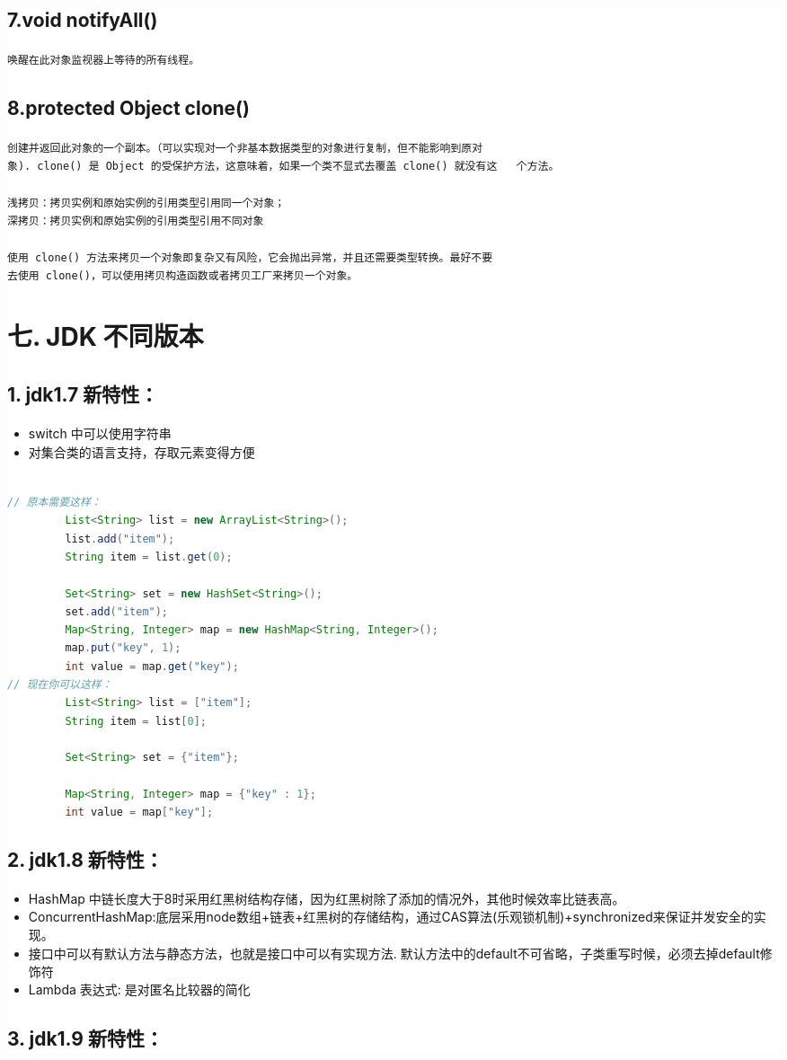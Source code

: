 ## 7.void notifyAll()
	唤醒在此对象监视器上等待的所有线程。
	
## 8.protected Object clone()
	创建并返回此对象的一个副本。（可以实现对一个非基本数据类型的对象进行复制，但不能影响到原对
	象). clone() 是 Object 的受保护方法，这意味着，如果一个类不显式去覆盖 clone() 就没有这	个方法。
	
	浅拷贝：拷贝实例和原始实例的引用类型引用同一个对象；
	深拷贝：拷贝实例和原始实例的引用类型引用不同对象
	
	使用 clone() 方法来拷贝一个对象即复杂又有风险，它会抛出异常，并且还需要类型转换。最好不要
	去使用 clone()，可以使用拷贝构造函数或者拷贝工厂来拷贝一个对象。
	
# 七. JDK 不同版本

## 1. jdk1.7 新特性：

- switch 中可以使用字符串
- 对集合类的语言支持，存取元素变得方便

```java

// 原本需要这样： 
         List<String> list = new ArrayList<String>(); 
         list.add("item"); 
         String item = list.get(0); 
   
         Set<String> set = new HashSet<String>(); 
         set.add("item"); 
         Map<String, Integer> map = new HashMap<String, Integer>(); 
         map.put("key", 1); 
         int value = map.get("key"); 
// 现在你可以这样： 
         List<String> list = ["item"]; 
         String item = list[0]; 
         
         Set<String> set = {"item"}; 
         
         Map<String, Integer> map = {"key" : 1}; 
         int value = map["key"]; 
```

## 2. jdk1.8 新特性：

- HashMap 中链长度大于8时采用红黑树结构存储，因为红黑树除了添加的情况外，其他时候效率比链表高。
- ConcurrentHashMap:底层采用node数组+链表+红黑树的存储结构，通过CAS算法(乐观锁机制)+synchronized来保证并发安全的实现。
- 接口中可以有默认方法与静态方法，也就是接口中可以有实现方法. 默认方法中的default不可省略，子类重写时候，必须去掉default修饰符
- Lambda 表达式: 是对匿名比较器的简化

## 3. jdk1.9 新特性：
